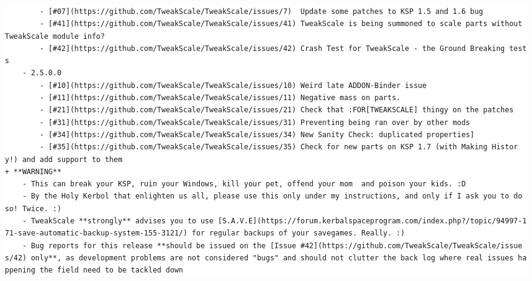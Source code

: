 			- [#07](https://github.com/TweakScale/TweakScale/issues/7)	Update some patches to KSP 1.5 and 1.6 bug
			- [#41](https://github.com/TweakScale/TweakScale/issues/41) TweakScale is being summoned to scale parts without TweakScale module info?
			- [#42](https://github.com/TweakScale/TweakScale/issues/42) Crash Test for TweakScale - the Ground Breaking tests
		- 2.5.0.0
			- [#10](https://github.com/TweakScale/TweakScale/issues/10) Weird late ADDON-Binder issue
			- [#11](https://github.com/TweakScale/TweakScale/issues/11) Negative mass on parts.
			- [#21](https://github.com/TweakScale/TweakScale/issues/21) Check that :FOR[TWEAKSCALE] thingy on the patches
			- [#31](https://github.com/TweakScale/TweakScale/issues/31) Preventing being ran over by other mods
			- [#34](https://github.com/TweakScale/TweakScale/issues/34) New Sanity Check: duplicated properties]
			- [#35](https://github.com/TweakScale/TweakScale/issues/35) Check for new parts on KSP 1.7 (with Making History!) and add support to them
	+ **WARNING**
		- This can break your KSP, ruin your Windows, kill your pet, offend your mom  and poison your kids. :D
		- By the Holy Kerbol that enlighten us all, please use this only under my instructions, and only if I ask you to do so! Twice. :)
		- TweakScale **strongly** advises you to use [S.A.V.E](https://forum.kerbalspaceprogram.com/index.php?/topic/94997-171-save-automatic-backup-system-155-3121/) for regular backups of your savegames. Really. :)
		- Bug reports for this release **should be issued on the [Issue #42](https://github.com/TweakScale/TweakScale/issues/42) only**, as development problems are not considered "bugs" and should not clutter the back log where real issues happening the field need to be tackled down
